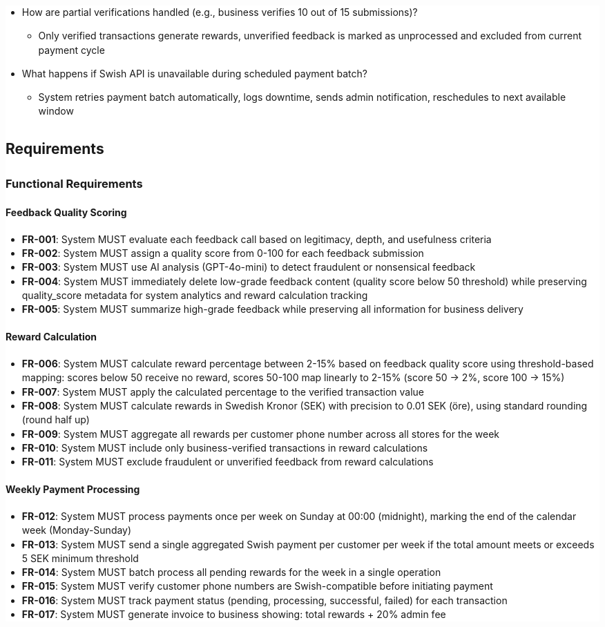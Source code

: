 - How are partial verifications handled (e.g., business verifies 10 out of 15
  submissions)?
  - Only verified transactions generate rewards, unverified feedback is marked
    as unprocessed and excluded from current payment cycle

- What happens if Swish API is unavailable during scheduled payment batch?
  - System retries payment batch automatically, logs downtime, sends admin
    notification, reschedules to next available window

## Requirements

### Functional Requirements

#### Feedback Quality Scoring

- **FR-001**: System MUST evaluate each feedback call based on legitimacy,
  depth, and usefulness criteria
- **FR-002**: System MUST assign a quality score from 0-100 for each feedback
  submission
- **FR-003**: System MUST use AI analysis (GPT-4o-mini) to detect fraudulent or
  nonsensical feedback
- **FR-004**: System MUST immediately delete low-grade feedback content (quality
  score below 50 threshold) while preserving quality_score metadata for system
  analytics and reward calculation tracking
- **FR-005**: System MUST summarize high-grade feedback while preserving all
  information for business delivery

#### Reward Calculation

- **FR-006**: System MUST calculate reward percentage between 2-15% based on
  feedback quality score using threshold-based mapping: scores below 50 receive
  no reward, scores 50-100 map linearly to 2-15% (score 50 → 2%, score 100 →
  15%)
- **FR-007**: System MUST apply the calculated percentage to the verified
  transaction value
- **FR-008**: System MUST calculate rewards in Swedish Kronor (SEK) with
  precision to 0.01 SEK (öre), using standard rounding (round half up)
- **FR-009**: System MUST aggregate all rewards per customer phone number across
  all stores for the week
- **FR-010**: System MUST include only business-verified transactions in reward
  calculations
- **FR-011**: System MUST exclude fraudulent or unverified feedback from reward
  calculations

#### Weekly Payment Processing

- **FR-012**: System MUST process payments once per week on Sunday at 00:00
  (midnight), marking the end of the calendar week (Monday-Sunday)
- **FR-013**: System MUST send a single aggregated Swish payment per customer
  per week if the total amount meets or exceeds 5 SEK minimum threshold
- **FR-014**: System MUST batch process all pending rewards for the week in a
  single operation
- **FR-015**: System MUST verify customer phone numbers are Swish-compatible
  before initiating payment
- **FR-016**: System MUST track payment status (pending, processing, successful,
  failed) for each transaction
- **FR-017**: System MUST generate invoice to business showing: total rewards +
  20% admin fee
